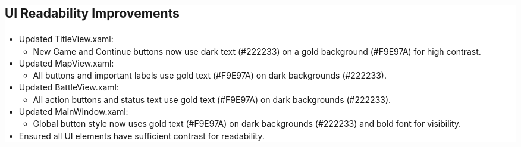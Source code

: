 
## UI Readability Improvements

- Updated TitleView.xaml:
  - New Game and Continue buttons now use dark text (#222233) on a gold background (#F9E97A) for high contrast.
- Updated MapView.xaml:
  - All buttons and important labels use gold text (#F9E97A) on dark backgrounds (#222233).
- Updated BattleView.xaml:
  - All action buttons and status text use gold text (#F9E97A) on dark backgrounds (#222233).
- Updated MainWindow.xaml:
  - Global button style now uses gold text (#F9E97A) on dark backgrounds (#222233) and bold font for visibility.
- Ensured all UI elements have sufficient contrast for readability.
